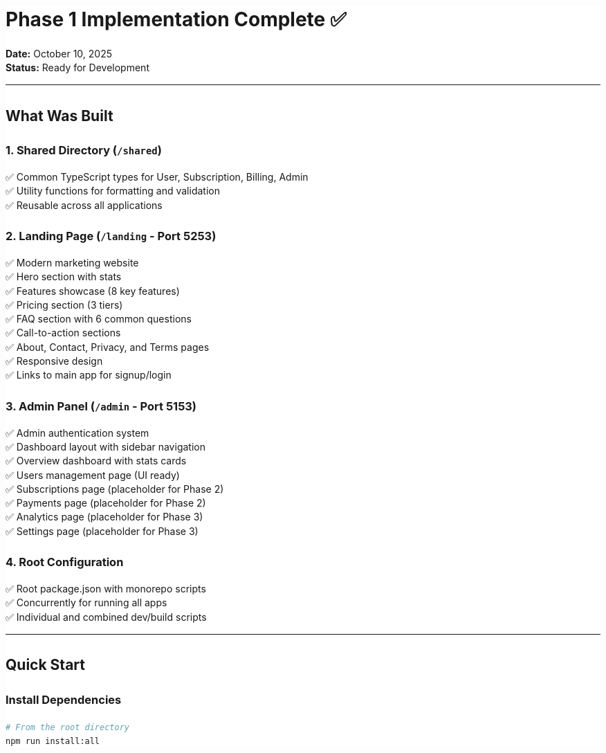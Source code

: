 # Phase 1 Implementation Complete ✅

**Date:** October 10, 2025  
**Status:** Ready for Development

---

## What Was Built

### 1. Shared Directory (`/shared`)
✅ Common TypeScript types for User, Subscription, Billing, Admin  
✅ Utility functions for formatting and validation  
✅ Reusable across all applications

### 2. Landing Page (`/landing` - Port 5253)
✅ Modern marketing website  
✅ Hero section with stats  
✅ Features showcase (8 key features)  
✅ Pricing section (3 tiers)  
✅ FAQ section with 6 common questions  
✅ Call-to-action sections  
✅ About, Contact, Privacy, and Terms pages  
✅ Responsive design  
✅ Links to main app for signup/login  

### 3. Admin Panel (`/admin` - Port 5153)
✅ Admin authentication system  
✅ Dashboard layout with sidebar navigation  
✅ Overview dashboard with stats cards  
✅ Users management page (UI ready)  
✅ Subscriptions page (placeholder for Phase 2)  
✅ Payments page (placeholder for Phase 2)  
✅ Analytics page (placeholder for Phase 3)  
✅ Settings page (placeholder for Phase 3)  

### 4. Root Configuration
✅ Root package.json with monorepo scripts  
✅ Concurrently for running all apps  
✅ Individual and combined dev/build scripts  

---

## Quick Start

### Install Dependencies

```bash
# From the root directory
npm run install:all
```
